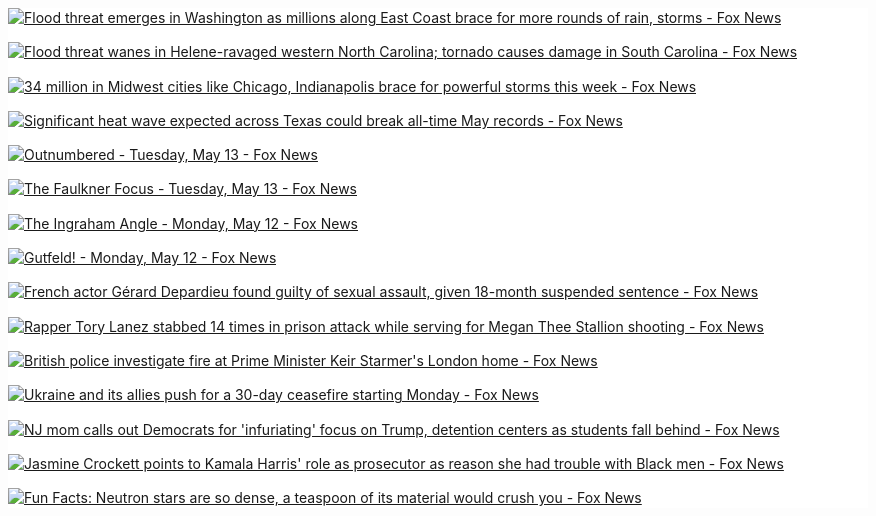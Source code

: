 [![Flood threat emerges in Washington as millions along East Coast brace for more rounds of rain, storms - Fox News](https://static.foxnews.com/static/orion/img/clear-16x9.gif)](https://www.foxweather.com/weather-news/washington-mid-atlantic-northeast-flood-storms-may-2025)

[![Flood threat wanes in Helene-ravaged western North Carolina; tornado causes damage in South Carolina - Fox News](https://static.foxnews.com/static/orion/img/clear-16x9.gif)](https://www.foxweather.com/weather-news/north-carolina-flooding-southeast-mid-atlantic)

[![34 million in Midwest cities like Chicago, Indianapolis brace for powerful storms this week - Fox News](https://static.foxnews.com/static/orion/img/clear-16x9.gif)](https://www.foxweather.com/weather-news/severe-weather-midwest-chicago-indianapolis-may-2025)

[![Significant heat wave expected across Texas could break all-time May records - Fox News](https://static.foxnews.com/static/orion/img/clear-16x9.gif)](https://www.foxweather.com/weather-news/record-heat-wave-south-forecast-may-2025)

[![Outnumbered - Tuesday, May 13 - Fox News](https://static.foxnews.com/static/orion/img/clear-16x9.gif)](https://www.foxnews.com/video/6372760894112)

[![The Faulkner Focus - Tuesday, May 13 - Fox News](https://static.foxnews.com/static/orion/img/clear-16x9.gif)](https://www.foxnews.com/video/6372757055112)

[![The Ingraham Angle - Monday, May 12 - Fox News](https://static.foxnews.com/static/orion/img/clear-16x9.gif)](https://www.foxnews.com/video/6372738892112)

[![Gutfeld! - Monday, May 12 - Fox News](https://static.foxnews.com/static/orion/img/clear-16x9.gif)](https://www.foxnews.com/video/6372733765112)

[![French actor Gérard Depardieu found guilty of sexual assault, given 18-month suspended sentence - Fox News](https://static.foxnews.com/static/orion/img/clear-16x9.gif)](https://www.foxnews.com/world/french-actor-gerard-depardieu-found-guilty-sexual-assault-given-18-month-suspended-sentence)

[![Rapper Tory Lanez stabbed 14 times in prison attack while serving for Megan Thee Stallion shooting - Fox News](https://static.foxnews.com/static/orion/img/clear-16x9.gif)](https://www.foxnews.com/entertainment/rapper-tory-lanez-stabbed-14-times-prison-attack-while-serving-megan-thee-stallion-shooting)

[![British police investigate fire at Prime Minister Keir Starmer&apos;s London home - Fox News](https://static.foxnews.com/static/orion/img/clear-16x9.gif)](https://www.foxnews.com/world/british-police-investigate-fire-prime-minister-starmers-london-home)

[![Ukraine and its allies push for a 30-day ceasefire starting Monday - Fox News](https://static.foxnews.com/static/orion/img/clear-16x9.gif)](https://www.foxnews.com/world/ukraine-its-allies-push-30-day-ceasefire-starting-monday)

[![NJ mom calls out Democrats for 'infuriating' focus on Trump, detention centers as students fall behind - Fox News](https://static.foxnews.com/static/orion/img/clear-16x9.gif)](https://www.foxnews.com/media/nj-mom-calls-out-democrats-infuriating-focus-trump-detention-centers-students-fall-behind)

[![Jasmine Crockett points to Kamala Harris&apos; role as prosecutor as reason she had trouble with Black men - Fox News](https://static.foxnews.com/static/orion/img/clear-16x9.gif)](https://www.foxnews.com/media/jasmine-crockett-points-kamala-harris-role-prosecutor-reason-she-had-trouble-black-men)

[![Fun Facts: Neutron stars are so dense, a teaspoon of its material would crush you - Fox News](https://static.foxnews.com/static/orion/img/clear-16x9.gif)](https://www.foxnews.com/media/fun-facts-animal-most-eyes-world-scallop)
